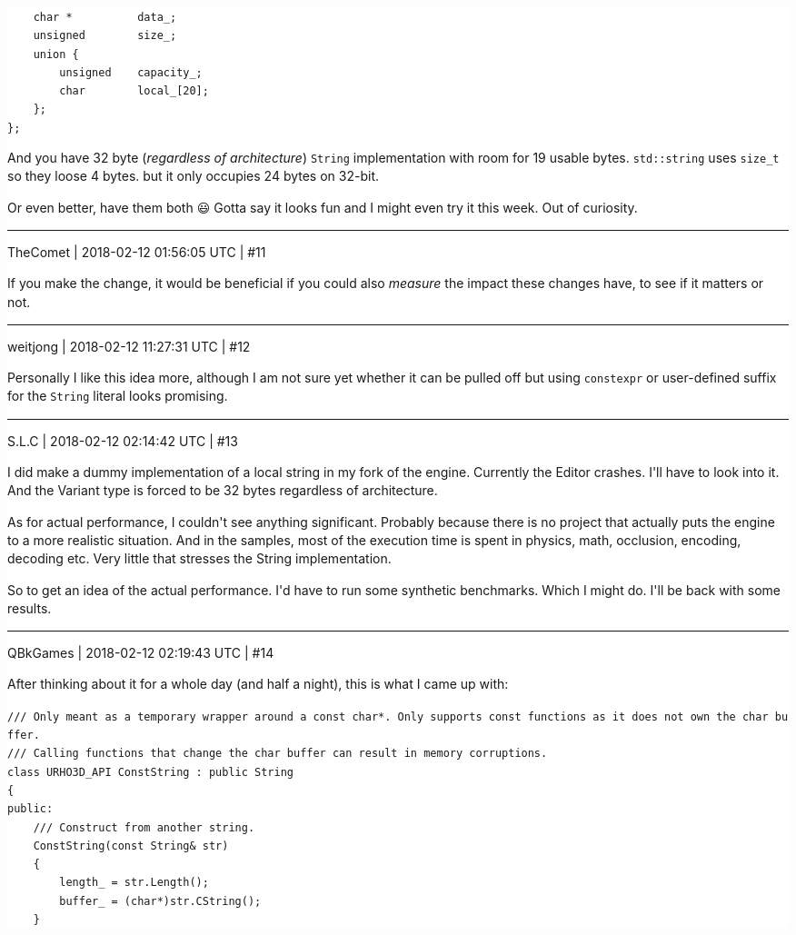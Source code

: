 		char * 			data_;
		unsigned		size_;
		union {
			unsigned 	capacity_;
			char 		local_[20];
		};
	};

And you have 32 byte (_regardless of architecture_) `String` implementation with room for 19 usable bytes. `std::string` uses `size_t` so they loose 4 bytes. but it only occupies 24 bytes on 32-bit.

Or even better, have them both :smiley: Gotta say it looks fun and I might even try it this week. Out of curiosity.

-------------------------

TheComet | 2018-02-12 01:56:05 UTC | #11

If you make the change, it would be beneficial if you could also *measure* the impact these changes have, to see if it matters or not.

-------------------------

weitjong | 2018-02-12 11:27:31 UTC | #12

Personally I like this idea more, although I am not sure yet whether it can be pulled off but using `constexpr` or user-defined suffix for the `String` literal looks promising.

-------------------------

S.L.C | 2018-02-12 02:14:42 UTC | #13

I did make a dummy implementation of a local string in my fork of the engine. Currently the Editor crashes. I'll have to look into it. And the Variant type is forced to be 32 bytes regardless of architecture.

As for actual performance, I couldn't see anything significant. Probably because there is no project that actually puts the engine to a more realistic situation. And in the samples, most of the execution time is spent in physics, math, occlusion, encoding, decoding etc. Very little that stresses the String implementation.

So to get an idea of the actual performance. I'd have to run some synthetic benchmarks. Which I might do. I'll be back with some results.

-------------------------

QBkGames | 2018-02-12 02:19:43 UTC | #14

After thinking about it for a whole day (and half a night), this is what I came up with:

    /// Only meant as a temporary wrapper around a const char*. Only supports const functions as it does not own the char buffer.
    /// Calling functions that change the char buffer can result in memory corruptions.
    class URHO3D_API ConstString : public String
    {
    public:
    	/// Construct from another string.
    	ConstString(const String& str)
    	{
    		length_ = str.Length();
    		buffer_ = (char*)str.CString();
    	}
